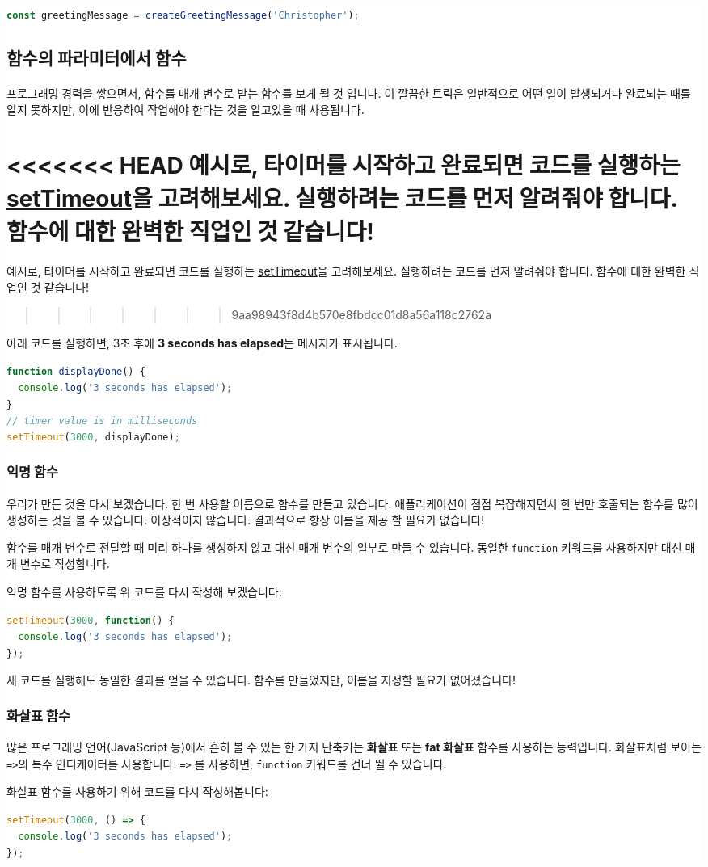 ```javascript
const greetingMessage = createGreetingMessage('Christopher');
```

## 함수의 파라미터에서 함수

프로그래밍 경력을 쌓으면서, 함수를 매개 변수로 받는 함수를 보게 될 것 입니다. 이 깔끔한 트릭은 일반적으로 어떤 일이 발생되거나 완료되는 때를 알지 못하지만, 이에 반응하여 작업해야 한다는 것을 알고있을 때 사용됩니다.

<<<<<<< HEAD
예시로, 타이머를 시작하고 완료되면 코드를 실행하는 [setTimeout](https://developer.mozilla.org/en-US/docs/Web/API/WindowOrWorkerGlobalScope/setTimeout)을 고려해보세요. 실행하려는 코드를 먼저 알려줘야 합니다. 함수에 대한 완벽한 직업인 것 같습니다!
=======
예시로, 타이머를 시작하고 완료되면 코드를 실행하는 [setTimeout](https://developer.mozilla.org/docs/Web/API/WindowOrWorkerGlobalScope/setTimeout)을 고려해보세요. 실행하려는 코드를 먼저 알려줘야 합니다. 함수에 대한 완벽한 직업인 것 같습니다!
>>>>>>> 9aa98943f8d4b570e8fbdcc01d8a56a118c2762a

아래 코드를 실행하면, 3초 후에 **3 seconds has elapsed**는 메시지가 표시됩니다.

```javascript
function displayDone() {
  console.log('3 seconds has elapsed');
}
// timer value is in milliseconds
setTimeout(3000, displayDone);
```

### 익명 함수

우리가 만든 것을 다시 보겠습니다. 한 번 사용할 이름으로 함수를 만들고 있습니다. 애플리케이션이 점점 복잡해지면서 한 번만 호출되는 함수를 많이 생성하는 것을 볼 수 있습니다. 이상적이지 않습니다. 결과적으로 항상 이름을 제공 할 필요가 없습니다!

함수를 매개 변수로 전달할 때 미리 하나를 생성하지 않고 대신 매개 변수의 일부로 만들 수 있습니다. 동일한 `function` 키워드를 사용하지만 대신 매개 변수로 작성합니다.

익명 함수를 사용하도록 위 코드를 다시 작성해 보겠습니다:

```javascript
setTimeout(3000, function() {
  console.log('3 seconds has elapsed');
});
```

새 코드를 실행해도 동일한 결과를 얻을 수 있습니다. 함수를 만들었지만, 이름을 지정할 필요가 없어졌습니다!

### 화살표 함수

많은 프로그래밍 언어(JavaScript 등)에서 흔히 볼 수 있는 한 가지 단축키는 **화살표** 또는 **fat 화살표** 함수를 사용하는 능력입니다. 화살표처럼 보이는 `=>`의 특수 인디케이터를 사용합니다. `=>` 를 사용하면, `function` 키워드를 건너 뛸 수 있습니다.

화살표 함수를 사용하기 위해 코드를 다시 작성해봅니다:

```javascript
setTimeout(3000, () => {
  console.log('3 seconds has elapsed');
});
```
